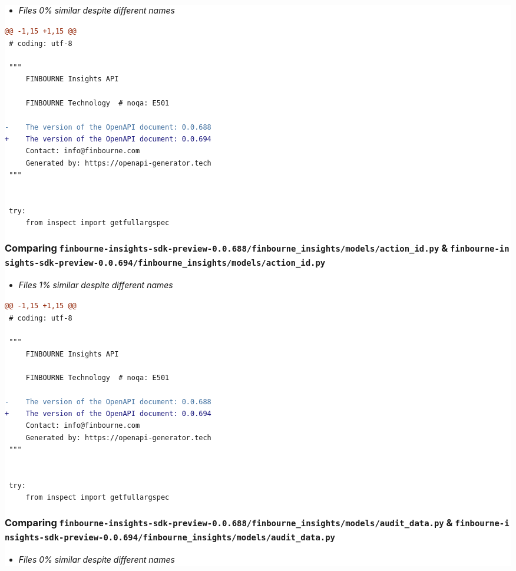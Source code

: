  * *Files 0% similar despite different names*

```diff
@@ -1,15 +1,15 @@
 # coding: utf-8
 
 """
     FINBOURNE Insights API
 
     FINBOURNE Technology  # noqa: E501
 
-    The version of the OpenAPI document: 0.0.688
+    The version of the OpenAPI document: 0.0.694
     Contact: info@finbourne.com
     Generated by: https://openapi-generator.tech
 """
 
 
 try:
     from inspect import getfullargspec
```

### Comparing `finbourne-insights-sdk-preview-0.0.688/finbourne_insights/models/action_id.py` & `finbourne-insights-sdk-preview-0.0.694/finbourne_insights/models/action_id.py`

 * *Files 1% similar despite different names*

```diff
@@ -1,15 +1,15 @@
 # coding: utf-8
 
 """
     FINBOURNE Insights API
 
     FINBOURNE Technology  # noqa: E501
 
-    The version of the OpenAPI document: 0.0.688
+    The version of the OpenAPI document: 0.0.694
     Contact: info@finbourne.com
     Generated by: https://openapi-generator.tech
 """
 
 
 try:
     from inspect import getfullargspec
```

### Comparing `finbourne-insights-sdk-preview-0.0.688/finbourne_insights/models/audit_data.py` & `finbourne-insights-sdk-preview-0.0.694/finbourne_insights/models/audit_data.py`

 * *Files 0% similar despite different names*
